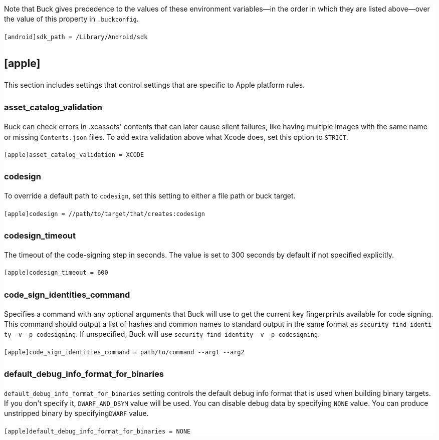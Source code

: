 Note that Buck gives precedence to the values of these environment variables—in the order in which they are listed above—over the value of this property in `.buckconfig`.

```
[android]sdk_path = /Library/Android/sdk
```

## [apple]

This section includes settings that control settings that are specific to Apple platform rules.

### asset_catalog_validation

Buck can check errors in .xcassets' contents that can later cause silent failures, like having multiple images with the same name or missing `Contents.json` files. To add extra validation above what Xcode does, set this option to `STRICT`.

```
[apple]asset_catalog_validation = XCODE
```

### codesign

To override a default path to `codesign`, set this setting to either a file path or buck target.

```
[apple]codesign = //path/to/target/that/creates:codesign
```

### codesign_timeout

The timeout of the code-signing step in seconds. The value is set to 300 seconds by default if not specified explicitly.

```
[apple]codesign_timeout = 600
```

### code_sign_identities_command

Specifies a command with any optional arguments that Buck will use to get the current key fingerprints available for code signing. This command should output a list of hashes and common names to standard output in the same format as `security find-identity -v -p codesigning`. If unspecified, Buck will use `security find-identity -v -p codesigning`.

```
[apple]code_sign_identities_command = path/to/command --arg1 --arg2
```

### default_debug_info_format_for_binaries

`default_debug_info_format_for_binaries` setting controls the default debug info format that is used when building binary targets. If you don't specify it, `DWARF_AND_DSYM` value will be used. You can disable debug data by specifying `NONE` value. You can produce unstripped binary by specifying`DWARF` value.

```
[apple]default_debug_info_format_for_binaries = NONE
```
